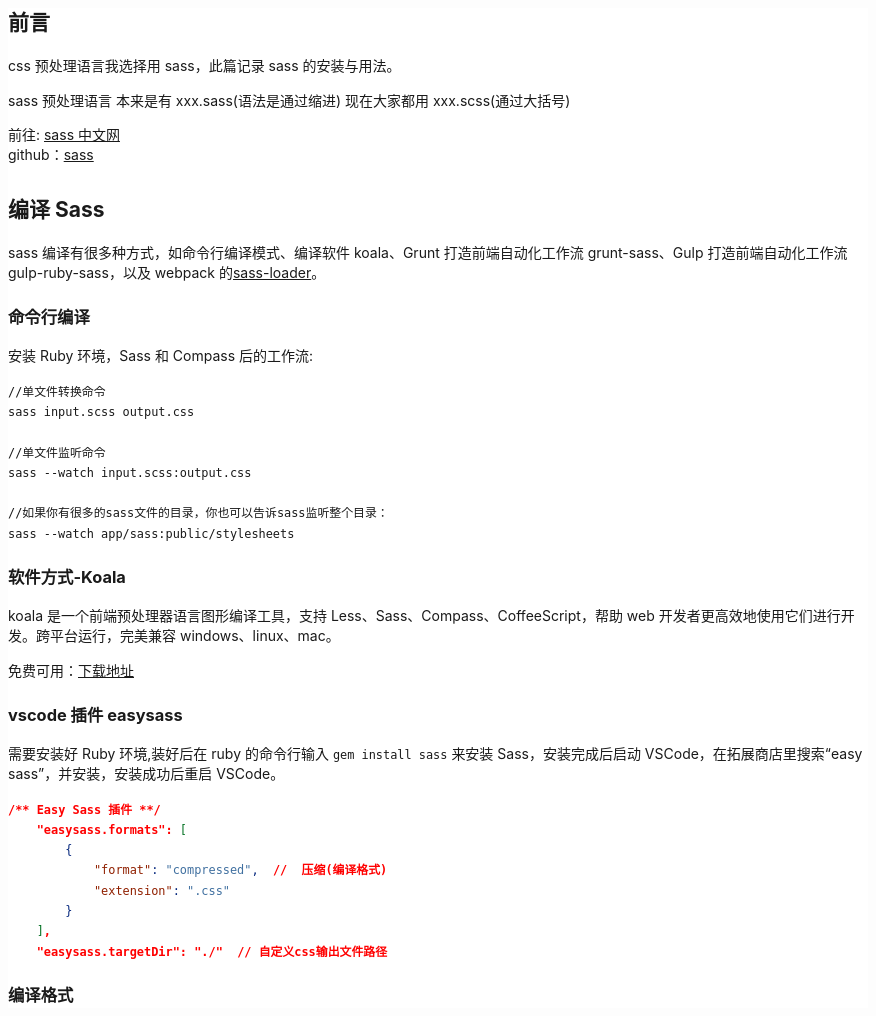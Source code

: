## 前言

css 预处理语言我选择用 sass，此篇记录 sass 的安装与用法。

sass 预处理语言 本来是有 xxx.sass(语法是通过缩进) 现在大家都用 xxx.scss(通过大括号)

前往: [sass 中文网](https://www.sass.hk/guide/)  
github：[sass](https://github.com/sass/sass)

## 编译 Sass

sass 编译有很多种方式，如命令行编译模式、编译软件 koala、Grunt 打造前端自动化工作流 grunt-sass、Gulp 打造前端自动化工作流 gulp-ruby-sass，以及 webpack 的[sass-loader](https://github.com/webpack-contrib/sass-loader)。

### 命令行编译

安装 Ruby 环境，Sass 和 Compass 后的工作流:

```shell
//单文件转换命令
sass input.scss output.css

//单文件监听命令
sass --watch input.scss:output.css

//如果你有很多的sass文件的目录，你也可以告诉sass监听整个目录：
sass --watch app/sass:public/stylesheets
```

### 软件方式-Koala

koala 是一个前端预处理器语言图形编译工具，支持 Less、Sass、Compass、CoffeeScript，帮助 web 开发者更高效地使用它们进行开发。跨平台运行，完美兼容 windows、linux、mac。

免费可用：[下载地址](https://www.sass.hk/install/)

### vscode 插件 easysass

需要安装好 Ruby 环境,装好后在 ruby 的命令行输入 `gem install sass` 来安装 Sass，安装完成后启动 VSCode，在拓展商店里搜索“easy sass”，并安装，安装成功后重启 VSCode。

```json
/** Easy Sass 插件 **/
    "easysass.formats": [
        {
            "format": "compressed",  //  压缩(编译格式)
            "extension": ".css"
        }
    ],
    "easysass.targetDir": "./"  // 自定义css输出文件路径
```

### 编译格式
